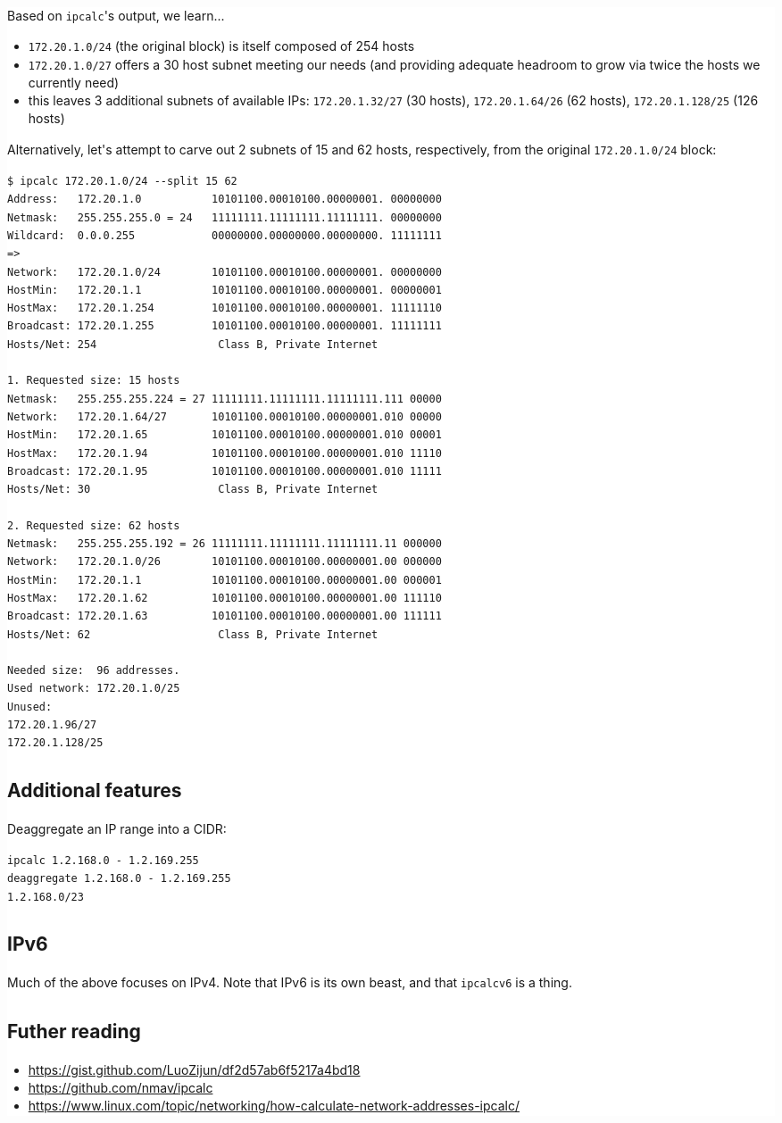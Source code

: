 Based on `ipcalc`'s output, we learn...

* `172.20.1.0/24` (the original block) is itself composed of 254 hosts
* `172.20.1.0/27` offers a 30 host subnet meeting our needs (and providing adequate headroom to grow via twice the hosts we currently need)
* this leaves 3 additional subnets of available IPs: `172.20.1.32/27` (30 hosts), `172.20.1.64/26` (62 hosts), `172.20.1.128/25` (126 hosts)

Alternatively, let's attempt to carve out 2 subnets of 15 and 62 hosts, respectively, from the original `172.20.1.0/24` block:

```txt
$ ipcalc 172.20.1.0/24 --split 15 62
Address:   172.20.1.0           10101100.00010100.00000001. 00000000
Netmask:   255.255.255.0 = 24   11111111.11111111.11111111. 00000000
Wildcard:  0.0.0.255            00000000.00000000.00000000. 11111111
=>
Network:   172.20.1.0/24        10101100.00010100.00000001. 00000000
HostMin:   172.20.1.1           10101100.00010100.00000001. 00000001
HostMax:   172.20.1.254         10101100.00010100.00000001. 11111110
Broadcast: 172.20.1.255         10101100.00010100.00000001. 11111111
Hosts/Net: 254                   Class B, Private Internet

1. Requested size: 15 hosts
Netmask:   255.255.255.224 = 27 11111111.11111111.11111111.111 00000
Network:   172.20.1.64/27       10101100.00010100.00000001.010 00000
HostMin:   172.20.1.65          10101100.00010100.00000001.010 00001
HostMax:   172.20.1.94          10101100.00010100.00000001.010 11110
Broadcast: 172.20.1.95          10101100.00010100.00000001.010 11111
Hosts/Net: 30                    Class B, Private Internet

2. Requested size: 62 hosts
Netmask:   255.255.255.192 = 26 11111111.11111111.11111111.11 000000
Network:   172.20.1.0/26        10101100.00010100.00000001.00 000000
HostMin:   172.20.1.1           10101100.00010100.00000001.00 000001
HostMax:   172.20.1.62          10101100.00010100.00000001.00 111110
Broadcast: 172.20.1.63          10101100.00010100.00000001.00 111111
Hosts/Net: 62                    Class B, Private Internet

Needed size:  96 addresses.
Used network: 172.20.1.0/25
Unused:
172.20.1.96/27
172.20.1.128/25
```

## Additional features

Deaggregate an IP range into a CIDR:

```txt
ipcalc 1.2.168.0 - 1.2.169.255
deaggregate 1.2.168.0 - 1.2.169.255
1.2.168.0/23
```
## IPv6

Much of the above focuses on IPv4. Note that IPv6 is its own beast, and that `ipcalcv6` is a thing.

## Futher reading

* https://gist.github.com/LuoZijun/df2d57ab6f5217a4bd18
* https://github.com/nmav/ipcalc
* https://www.linux.com/topic/networking/how-calculate-network-addresses-ipcalc/
